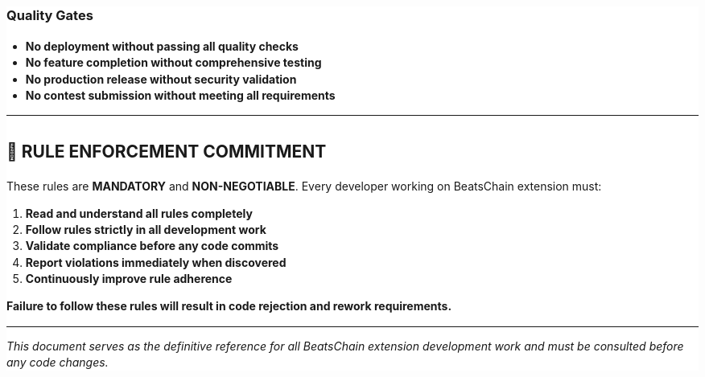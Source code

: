 ### **Quality Gates**
- **No deployment without passing all quality checks**
- **No feature completion without comprehensive testing**
- **No production release without security validation**
- **No contest submission without meeting all requirements**

---

## 📝 **RULE ENFORCEMENT COMMITMENT**

These rules are **MANDATORY** and **NON-NEGOTIABLE**. Every developer working on BeatsChain extension must:

1. **Read and understand all rules completely**
2. **Follow rules strictly in all development work**
3. **Validate compliance before any code commits**
4. **Report violations immediately when discovered**
5. **Continuously improve rule adherence**

**Failure to follow these rules will result in code rejection and rework requirements.**

---

*This document serves as the definitive reference for all BeatsChain extension development work and must be consulted before any code changes.*